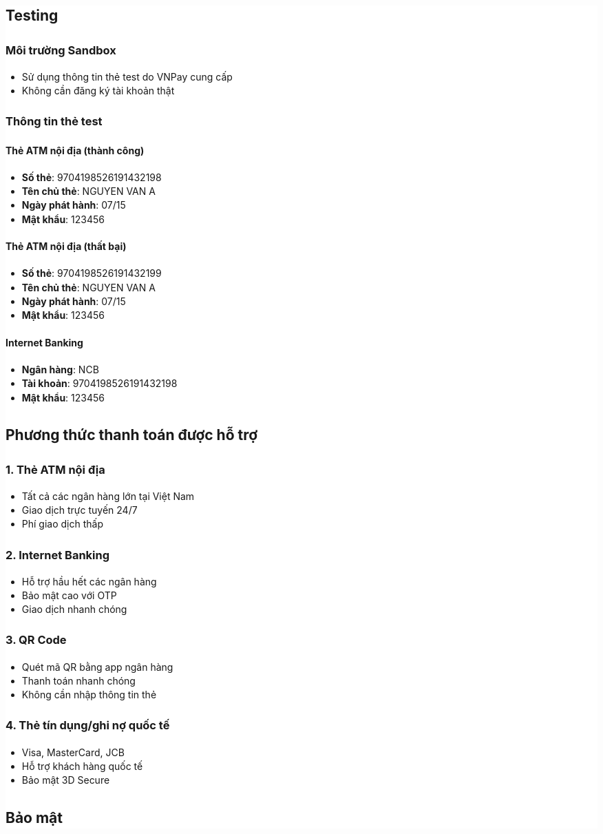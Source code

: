 ## Testing

### Môi trường Sandbox
- Sử dụng thông tin thẻ test do VNPay cung cấp
- Không cần đăng ký tài khoản thật

### Thông tin thẻ test

#### Thẻ ATM nội địa (thành công)
- **Số thẻ**: 9704198526191432198
- **Tên chủ thẻ**: NGUYEN VAN A
- **Ngày phát hành**: 07/15
- **Mật khẩu**: 123456

#### Thẻ ATM nội địa (thất bại)
- **Số thẻ**: 9704198526191432199
- **Tên chủ thẻ**: NGUYEN VAN A
- **Ngày phát hành**: 07/15
- **Mật khẩu**: 123456

#### Internet Banking
- **Ngân hàng**: NCB
- **Tài khoản**: 9704198526191432198
- **Mật khẩu**: 123456

## Phương thức thanh toán được hỗ trợ

### 1. Thẻ ATM nội địa
- Tất cả các ngân hàng lớn tại Việt Nam
- Giao dịch trực tuyến 24/7
- Phí giao dịch thấp

### 2. Internet Banking
- Hỗ trợ hầu hết các ngân hàng
- Bảo mật cao với OTP
- Giao dịch nhanh chóng

### 3. QR Code
- Quét mã QR bằng app ngân hàng
- Thanh toán nhanh chóng
- Không cần nhập thông tin thẻ

### 4. Thẻ tín dụng/ghi nợ quốc tế
- Visa, MasterCard, JCB
- Hỗ trợ khách hàng quốc tế
- Bảo mật 3D Secure

## Bảo mật
